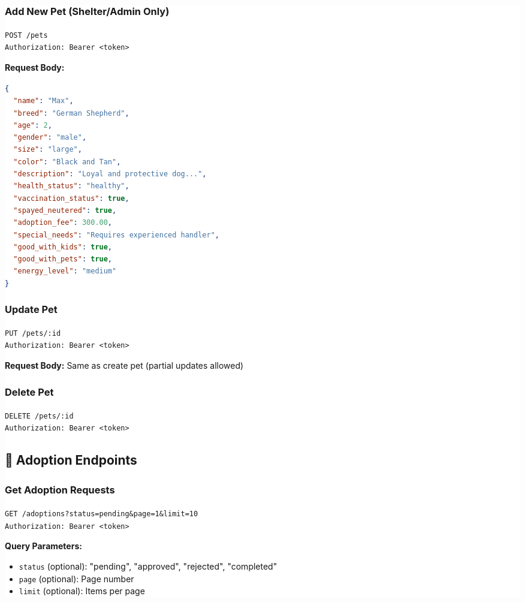 ### Add New Pet (Shelter/Admin Only)
```http
POST /pets
Authorization: Bearer <token>
```

**Request Body:**
```json
{
  "name": "Max",
  "breed": "German Shepherd",
  "age": 2,
  "gender": "male",
  "size": "large",
  "color": "Black and Tan",
  "description": "Loyal and protective dog...",
  "health_status": "healthy",
  "vaccination_status": true,
  "spayed_neutered": true,
  "adoption_fee": 300.00,
  "special_needs": "Requires experienced handler",
  "good_with_kids": true,
  "good_with_pets": true,
  "energy_level": "medium"
}
```

### Update Pet
```http
PUT /pets/:id
Authorization: Bearer <token>
```

**Request Body:** Same as create pet (partial updates allowed)

### Delete Pet
```http
DELETE /pets/:id
Authorization: Bearer <token>
```

## 💝 Adoption Endpoints

### Get Adoption Requests
```http
GET /adoptions?status=pending&page=1&limit=10
Authorization: Bearer <token>
```

**Query Parameters:**
- `status` (optional): "pending", "approved", "rejected", "completed"
- `page` (optional): Page number
- `limit` (optional): Items per page
